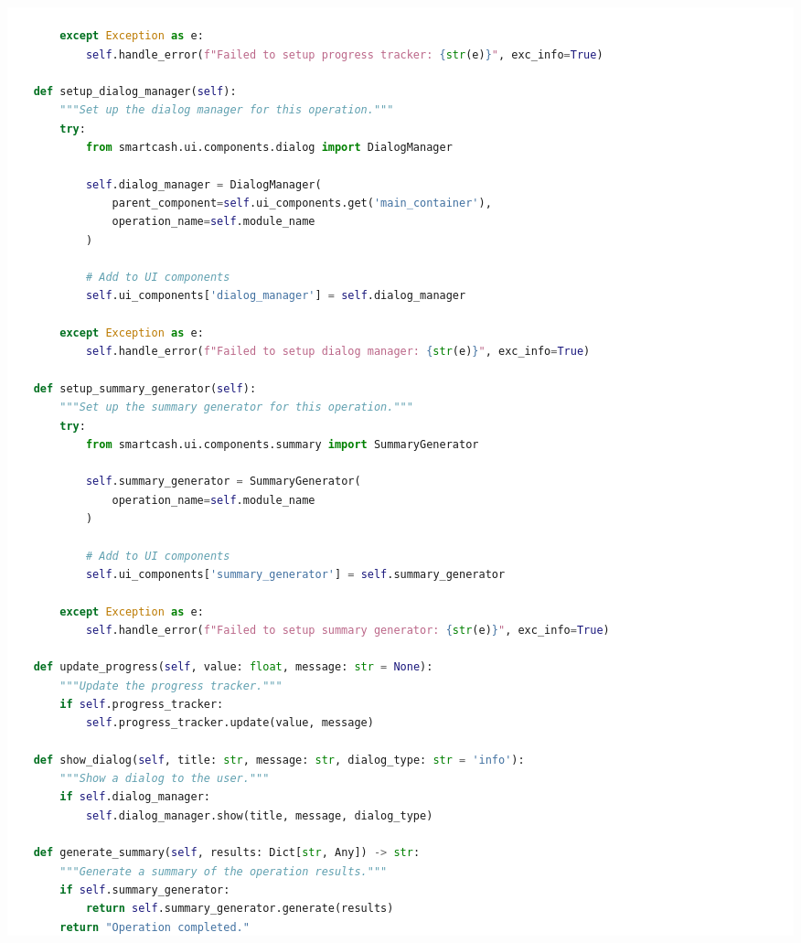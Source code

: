 ```python
            
        except Exception as e:
            self.handle_error(f"Failed to setup progress tracker: {str(e)}", exc_info=True)
    
    def setup_dialog_manager(self):
        """Set up the dialog manager for this operation."""
        try:
            from smartcash.ui.components.dialog import DialogManager
            
            self.dialog_manager = DialogManager(
                parent_component=self.ui_components.get('main_container'),
                operation_name=self.module_name
            )
            
            # Add to UI components
            self.ui_components['dialog_manager'] = self.dialog_manager
            
        except Exception as e:
            self.handle_error(f"Failed to setup dialog manager: {str(e)}", exc_info=True)
    
    def setup_summary_generator(self):
        """Set up the summary generator for this operation."""
        try:
            from smartcash.ui.components.summary import SummaryGenerator
            
            self.summary_generator = SummaryGenerator(
                operation_name=self.module_name
            )
            
            # Add to UI components
            self.ui_components['summary_generator'] = self.summary_generator
            
        except Exception as e:
            self.handle_error(f"Failed to setup summary generator: {str(e)}", exc_info=True)
    
    def update_progress(self, value: float, message: str = None):
        """Update the progress tracker."""
        if self.progress_tracker:
            self.progress_tracker.update(value, message)
    
    def show_dialog(self, title: str, message: str, dialog_type: str = 'info'):
        """Show a dialog to the user."""
        if self.dialog_manager:
            self.dialog_manager.show(title, message, dialog_type)
    
    def generate_summary(self, results: Dict[str, Any]) -> str:
        """Generate a summary of the operation results."""
        if self.summary_generator:
            return self.summary_generator.generate(results)
        return "Operation completed."
```
